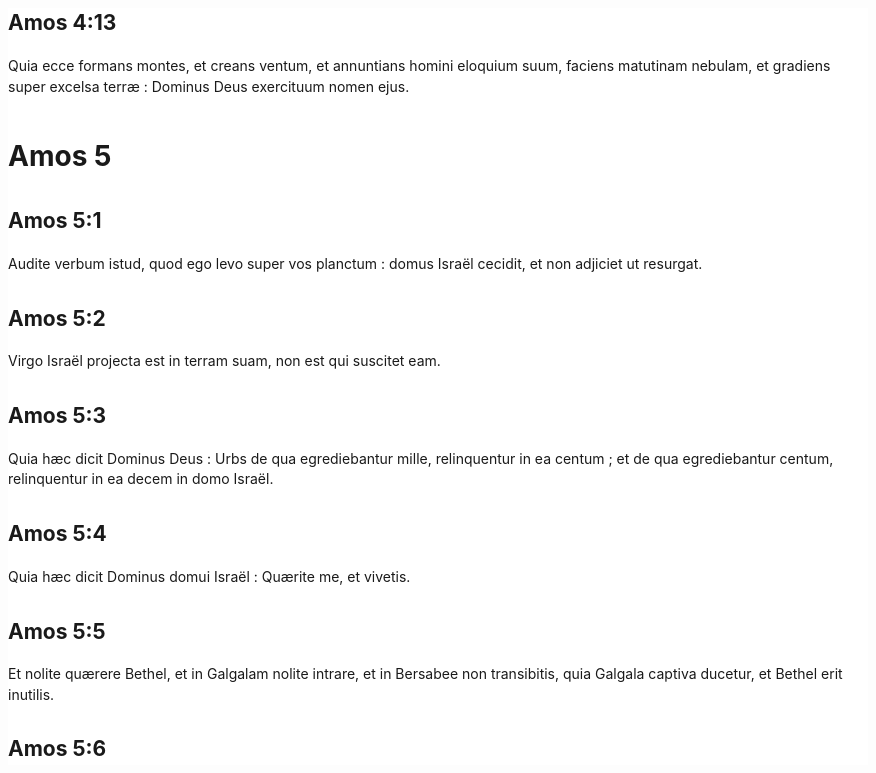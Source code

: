 
<a id="org2d838a3"></a>

## Amos 4:13

Quia ecce formans montes,  et creans ventum,  et annuntians homini eloquium suum,  faciens matutinam nebulam,  et gradiens super excelsa terræ :  Dominus Deus exercituum nomen ejus.  


<a id="orgfe6fc01"></a>

# Amos 5


<a id="org099968f"></a>

## Amos 5:1

Audite verbum istud,  quod ego levo super vos planctum :  domus Israël cecidit,  et non adjiciet ut resurgat. 


<a id="org9417f51"></a>

## Amos 5:2

Virgo Israël projecta est in terram suam,  non est qui suscitet eam. 


<a id="org165fc96"></a>

## Amos 5:3

Quia hæc dicit Dominus Deus :  Urbs de qua egrediebantur mille,  relinquentur in ea centum ;  et de qua egrediebantur centum,  relinquentur in ea decem in domo Israël. 


<a id="orgddcefb4"></a>

## Amos 5:4

Quia hæc dicit Dominus domui Israël :  Quærite me, et vivetis. 


<a id="org06a368e"></a>

## Amos 5:5

Et nolite quærere Bethel,  et in Galgalam nolite intrare,  et in Bersabee non transibitis,  quia Galgala captiva ducetur,  et Bethel erit inutilis. 


<a id="org0784991"></a>

## Amos 5:6
